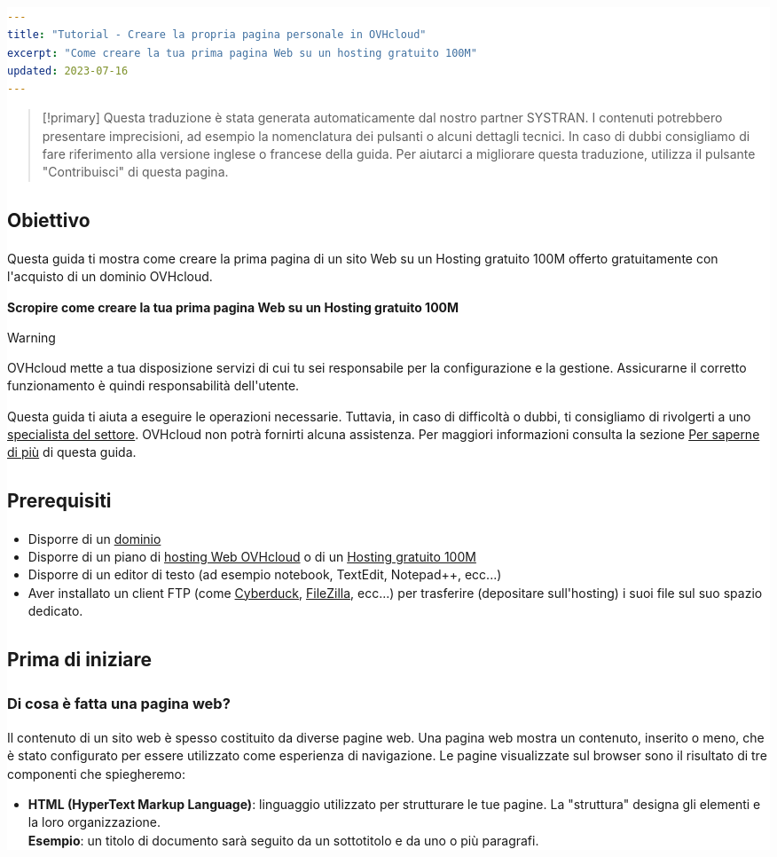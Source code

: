 ```yaml
---
title: "Tutorial - Creare la propria pagina personale in OVHcloud"
excerpt: "Come creare la tua prima pagina Web su un hosting gratuito 100M"
updated: 2023-07-16
---
```


> [!primary]
> Questa traduzione è stata generata automaticamente dal nostro partner SYSTRAN. I contenuti potrebbero presentare imprecisioni, ad esempio la nomenclatura dei pulsanti o alcuni dettagli tecnici. In caso di dubbi consigliamo di fare riferimento alla versione inglese o francese della guida. Per aiutarci a migliorare questa traduzione, utilizza il pulsante "Contribuisci" di questa pagina.
>

## Obiettivo

Questa guida ti mostra come creare la prima pagina di un sito Web su un Hosting gratuito 100M offerto gratuitamente con l'acquisto di un dominio OVHcloud.

**Scropire come creare la tua prima pagina Web su un Hosting gratuito 100M**

> [!warning]
>
> OVHcloud mette a tua disposizione servizi di cui tu sei responsabile per la configurazione e la gestione. Assicurarne il corretto funzionamento è quindi responsabilità dell'utente.
> 
> Questa guida ti aiuta a eseguire le operazioni necessarie. Tuttavia, in caso di difficoltà o dubbi, ti consigliamo di rivolgerti a uno [specialista del settore](/links/partner). OVHcloud non potrà fornirti alcuna assistenza. Per maggiori informazioni consulta la sezione [Per saperne di più](#go-further) di questa guida.
>

## Prerequisiti

- Disporre di un [dominio](/links/web/domains)
- Disporre di un piano di [hosting Web OVHcloud](/links/web/hosting) o di un [Hosting gratuito 100M](/links/web/domains-free-hosting)
- Disporre di un editor di testo (ad esempio notebook, TextEdit, Notepad++, ecc...)
- Aver installato un client FTP (come [Cyberduck](https://cyberduck.io/), [FileZilla](https://filezilla-project.org/download.php), ecc...) per trasferire (depositare sull'hosting) i suoi file sul suo spazio dedicato.

## Prima di iniziare

### Di cosa è fatta una pagina web?

Il contenuto di un sito web è spesso costituito da diverse pagine web. Una pagina web mostra un contenuto, inserito o meno, che è stato configurato per essere utilizzato come esperienza di navigazione. Le pagine visualizzate sul browser sono il risultato di tre componenti che spiegheremo:

- **HTML (HyperText Markup Language)**: linguaggio utilizzato per strutturare le tue pagine. La "struttura" designa gli elementi e la loro organizzazione.<br>
**Esempio**: un titolo di documento sarà seguito da un sottotitolo e da uno o più paragrafi.
